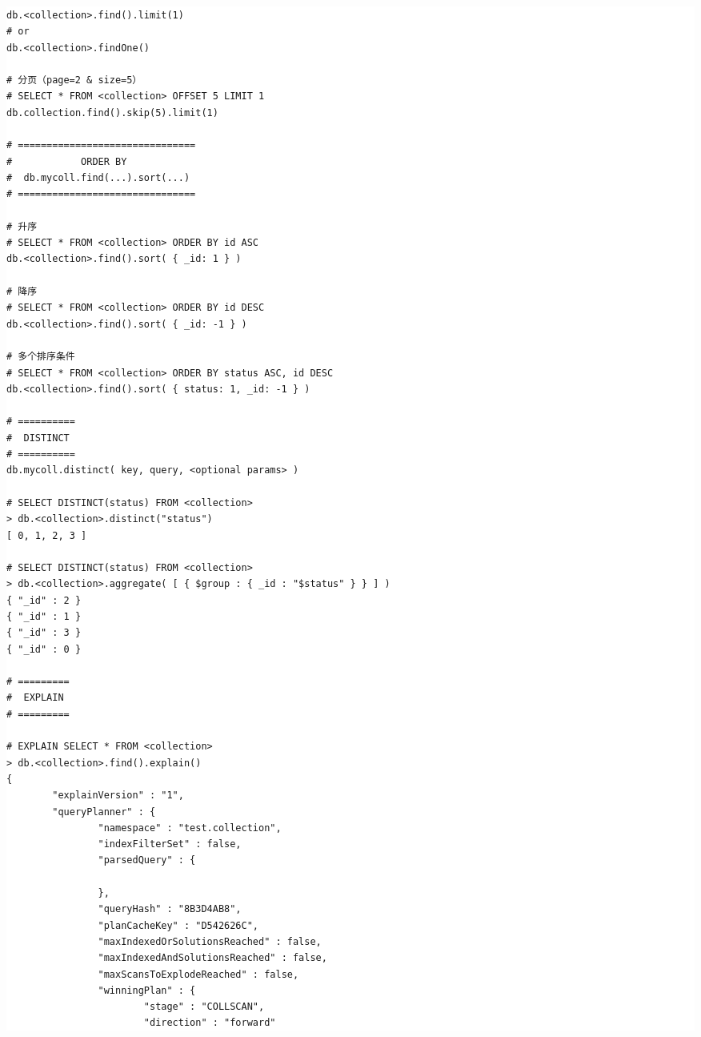 ```shell
db.<collection>.find().limit(1)
# or
db.<collection>.findOne()

# 分页（page=2 & size=5）
# SELECT * FROM <collection> OFFSET 5 LIMIT 1 
db.collection.find().skip(5).limit(1)

# ===============================
#            ORDER BY
#  db.mycoll.find(...).sort(...)
# ===============================

# 升序
# SELECT * FROM <collection> ORDER BY id ASC
db.<collection>.find().sort( { _id: 1 } )

# 降序
# SELECT * FROM <collection> ORDER BY id DESC
db.<collection>.find().sort( { _id: -1 } )

# 多个排序条件
# SELECT * FROM <collection> ORDER BY status ASC, id DESC
db.<collection>.find().sort( { status: 1, _id: -1 } )

# ==========
#  DISTINCT
# ==========
db.mycoll.distinct( key, query, <optional params> )

# SELECT DISTINCT(status) FROM <collection>
> db.<collection>.distinct("status")
[ 0, 1, 2, 3 ]

# SELECT DISTINCT(status) FROM <collection>
> db.<collection>.aggregate( [ { $group : { _id : "$status" } } ] )
{ "_id" : 2 }
{ "_id" : 1 }
{ "_id" : 3 }
{ "_id" : 0 }

# =========
#  EXPLAIN 
# =========

# EXPLAIN SELECT * FROM <collection>
> db.<collection>.find().explain()
{
        "explainVersion" : "1",
        "queryPlanner" : {
                "namespace" : "test.collection",
                "indexFilterSet" : false,
                "parsedQuery" : {

                },
                "queryHash" : "8B3D4AB8",
                "planCacheKey" : "D542626C",
                "maxIndexedOrSolutionsReached" : false,
                "maxIndexedAndSolutionsReached" : false,
                "maxScansToExplodeReached" : false,
                "winningPlan" : {
                        "stage" : "COLLSCAN",
                        "direction" : "forward"
```